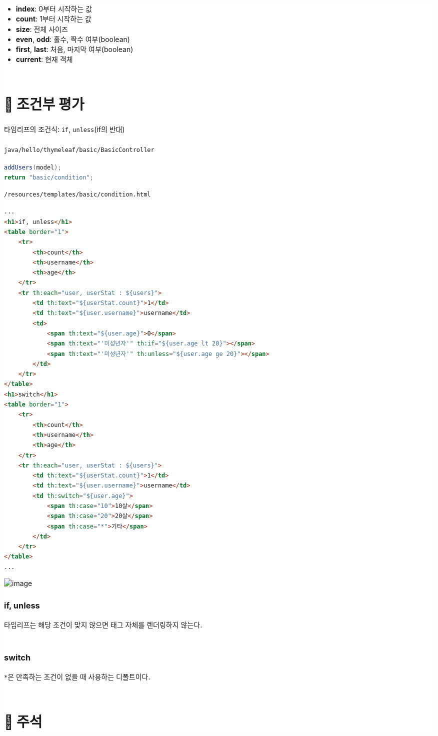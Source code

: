 - **index**: 0부터 시작하는 값
- **count**: 1부터 시작하는 값
- **size**: 전체 사이즈
- **even**, **odd**: 홀수, 짝수 여부(boolean)
- **first**, **last**: 처음, 마지막 여부(boolean)
- **current**: 현재 객체
<br/><br/>
# 🔎 조건부 평가
타임리프의 조건식: `if`, `unless`(if의 반대)<br/><br/>
`java/hello/thymeleaf/basic/BasicController`
```java
addUsers(model);
return "basic/condition";
```
`/resources/templates/basic/condition.html`
```html
...
<h1>if, unless</h1>
<table border="1">
    <tr>
        <th>count</th>
        <th>username</th>
        <th>age</th>
    </tr>
    <tr th:each="user, userStat : ${users}">
        <td th:text="${userStat.count}">1</td>
        <td th:text="${user.username}">username</td>
        <td>
            <span th:text="${user.age}">0</span>
            <span th:text="'미성년자'" th:if="${user.age lt 20}"></span>
            <span th:text="'미성년자'" th:unless="${user.age ge 20}"></span>
        </td>
    </tr>
</table>
<h1>switch</h1>
<table border="1">
    <tr>
        <th>count</th>
        <th>username</th>
        <th>age</th>
    </tr>
    <tr th:each="user, userStat : ${users}">
        <td th:text="${userStat.count}">1</td>
        <td th:text="${user.username}">username</td>
        <td th:switch="${user.age}">
            <span th:case="10">10살</span>
            <span th:case="20">20살</span>
            <span th:case="*">기타</span>
        </td>
    </tr>
</table>
...
```
![image](https://github.com/jang9205/spring_study/assets/123082616/4a155edd-f5f3-480a-90ab-d33854c72dca)
### if, unless
타임리프는 해당 조건이 맞지 않으면 태그 자체를 렌더링하지 않는다.<br/><br/>
### switch
`*`은 만족하는 조건이 없을 때 사용하는 디폴트이다.<br/><br/>
# 🔎 주석